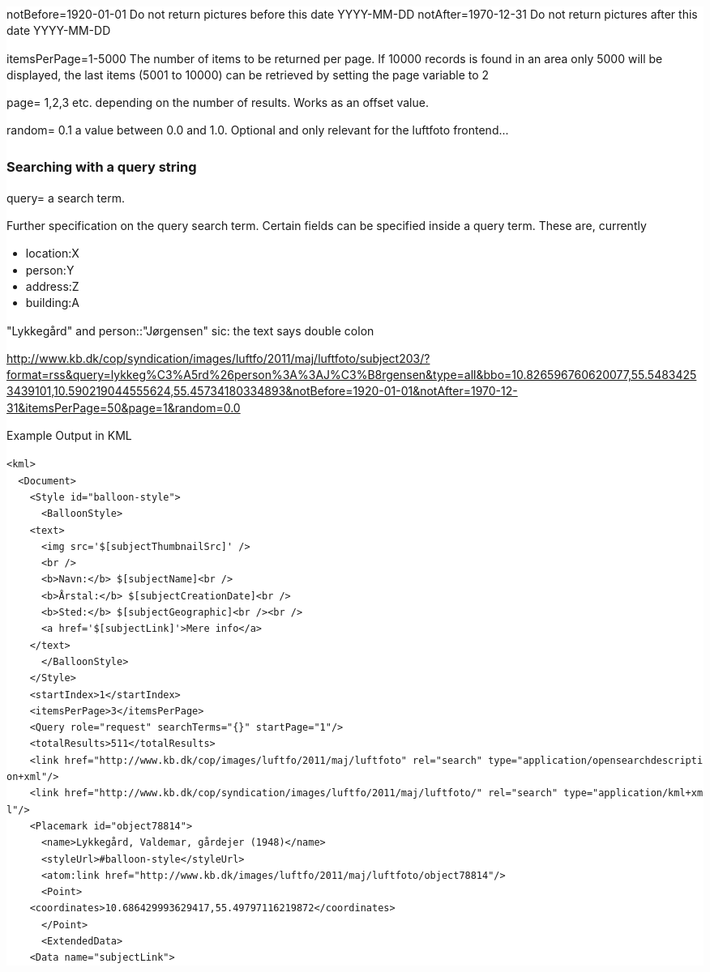 notBefore=1920-01-01
        Do not return pictures before this date YYYY-MM-DD
 notAfter=1970-12-31
        Do not return pictures after this date YYYY-MM-DD

 itemsPerPage=1-5000
        The number of items to be returned per page. If 10000 records
	is found in an area only 5000 will be displayed, the last items (5001
	to 10000) can be retrieved by setting the page variable to 2

 page= 1,2,3 etc. depending on the number of results. Works as an offset value.

 random= 0.1
        a value between 0.0 and 1.0. Optional and only relevant for
	the luftfoto frontend...

### Searching with a query string 

query= a search term.

Further specification on the query search term. Certain fields can be specified inside a query term. These are, currently

+ location:X
+ person:Y
+ address:Z
+ building:A

 "Lykkegård" and person::"Jørgensen" sic: the text says double colon 
        
http://www.kb.dk/cop/syndication/images/luftfo/2011/maj/luftfoto/subject203/?format=rss&query=lykkeg%C3%A5rd%26person%3A%3AJ%C3%B8rgensen&type=all&bbo=10.826596760620077,55.54834253439101,10.590219044555624,55.45734180334893&notBefore=1920-01-01&notAfter=1970-12-31&itemsPerPage=50&page=1&random=0.0
        
Example Output in KML

```
<kml>
  <Document>
    <Style id="balloon-style">
      <BalloonStyle>
	<text>
	  <img src='$[subjectThumbnailSrc]' />
	  <br />
	  <b>Navn:</b> $[subjectName]<br />
	  <b>Årstal:</b> $[subjectCreationDate]<br />
	  <b>Sted:</b> $[subjectGeographic]<br /><br />
	  <a href='$[subjectLink]'>Mere info</a>
	</text>
      </BalloonStyle>
    </Style>
    <startIndex>1</startIndex>
    <itemsPerPage>3</itemsPerPage>
    <Query role="request" searchTerms="{}" startPage="1"/>
    <totalResults>511</totalResults>
    <link href="http://www.kb.dk/cop/images/luftfo/2011/maj/luftfoto" rel="search" type="application/opensearchdescription+xml"/>
    <link href="http://www.kb.dk/cop/syndication/images/luftfo/2011/maj/luftfoto/" rel="search" type="application/kml+xml"/>
    <Placemark id="object78814">
      <name>Lykkegård, Valdemar, gårdejer (1948)</name>
      <styleUrl>#balloon-style</styleUrl>
      <atom:link href="http://www.kb.dk/images/luftfo/2011/maj/luftfoto/object78814"/>
      <Point>
	<coordinates>10.686429993629417,55.49797116219872</coordinates>
      </Point>
      <ExtendedData>
	<Data name="subjectLink">
```